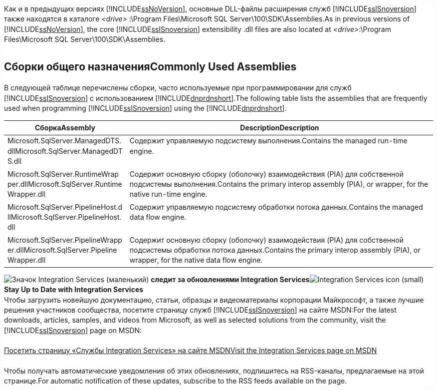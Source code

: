  <span data-ttu-id="53c60-140">Как и в предыдущих версиях [!INCLUDE[ssNoVersion](../includes/ssnoversion-md.md)], основные DLL-файлы расширения служб [!INCLUDE[ssISnoversion](../includes/ssisnoversion-md.md)] также находятся в каталоге *\<drive>* :\Program Files\Microsoft SQL Server\100\SDK\Assemblies.</span><span class="sxs-lookup"><span data-stu-id="53c60-140">As in previous versions of [!INCLUDE[ssNoVersion](../includes/ssnoversion-md.md)], the core [!INCLUDE[ssISnoversion](../includes/ssisnoversion-md.md)] extensibility .dll files are also located at *\<drive>*:\Program Files\Microsoft SQL Server\100\SDK\Assemblies.</span></span>  
  
## <a name="commonly-used-assemblies"></a><span data-ttu-id="53c60-141">Сборки общего назначения</span><span class="sxs-lookup"><span data-stu-id="53c60-141">Commonly Used Assemblies</span></span>  
 <span data-ttu-id="53c60-142">В следующей таблице перечислены сборки, часто используемые при программировании для служб [!INCLUDE[ssISnoversion](../includes/ssisnoversion-md.md)] с использованием [!INCLUDE[dnprdnshort](../includes/dnprdnshort-md.md)].</span><span class="sxs-lookup"><span data-stu-id="53c60-142">The following table lists the assemblies that are frequently used when programming [!INCLUDE[ssISnoversion](../includes/ssisnoversion-md.md)] using the [!INCLUDE[dnprdnshort](../includes/dnprdnshort-md.md)].</span></span>  
  
|<span data-ttu-id="53c60-143">Сборка</span><span class="sxs-lookup"><span data-stu-id="53c60-143">Assembly</span></span>|<span data-ttu-id="53c60-144">Description</span><span class="sxs-lookup"><span data-stu-id="53c60-144">Description</span></span>|  
|--------------|-----------------|  
|<span data-ttu-id="53c60-145">Microsoft.SqlServer.ManagedDTS.dll</span><span class="sxs-lookup"><span data-stu-id="53c60-145">Microsoft.SqlServer.ManagedDTS.dll</span></span>|<span data-ttu-id="53c60-146">Содержит управляемую подсистему выполнения.</span><span class="sxs-lookup"><span data-stu-id="53c60-146">Contains the managed run-time engine.</span></span>|  
|<span data-ttu-id="53c60-147">Microsoft.SqlServer.RuntimeWrapper.dll</span><span class="sxs-lookup"><span data-stu-id="53c60-147">Microsoft.SqlServer.RuntimeWrapper.dll</span></span>|<span data-ttu-id="53c60-148">Содержит основную сборку (оболочку) взаимодействия (PIA) для собственной подсистемы выполнения.</span><span class="sxs-lookup"><span data-stu-id="53c60-148">Contains the primary interop assembly (PIA), or wrapper, for the native run-time engine.</span></span>|  
|<span data-ttu-id="53c60-149">Microsoft.SqlServer.PipelineHost.dll</span><span class="sxs-lookup"><span data-stu-id="53c60-149">Microsoft.SqlServer.PipelineHost.dll</span></span>|<span data-ttu-id="53c60-150">Содержит управляемую подсистему обработки потока данных.</span><span class="sxs-lookup"><span data-stu-id="53c60-150">Contains the managed data flow engine.</span></span>|  
|<span data-ttu-id="53c60-151">Microsoft.SqlServer.PipelineWrapper.dll</span><span class="sxs-lookup"><span data-stu-id="53c60-151">Microsoft.SqlServer.PipelineWrapper.dll</span></span>|<span data-ttu-id="53c60-152">Содержит основную сборку (оболочку) взаимодействия (PIA) для собственной подсистемы обработки потока данных.</span><span class="sxs-lookup"><span data-stu-id="53c60-152">Contains the primary interop assembly (PIA), or wrapper, for the native data flow engine.</span></span>|  

<span data-ttu-id="53c60-153">![Значок Integration Services (маленький)](media/dts-16.gif "Значок служб Integration Services (маленький)")  **следит за обновлениями Integration Services**</span><span class="sxs-lookup"><span data-stu-id="53c60-153">![Integration Services icon (small)](media/dts-16.gif "Integration Services icon (small)")  **Stay Up to Date with Integration Services**</span></span><br /> <span data-ttu-id="53c60-154">Чтобы загрузить новейшую документацию, статьи, образцы и видеоматериалы корпорации Майкрософт, а также лучшие решения участников сообщества, посетите страницу служб [!INCLUDE[ssISnoversion](../includes/ssisnoversion-md.md)] на сайте MSDN:</span><span class="sxs-lookup"><span data-stu-id="53c60-154">For the latest downloads, articles, samples, and videos from Microsoft, as well as selected solutions from the community, visit the [!INCLUDE[ssISnoversion](../includes/ssisnoversion-md.md)] page on MSDN:</span></span><br /><br /> [<span data-ttu-id="53c60-155">Посетить страницу «Службы Integration Services» на сайте MSDN</span><span class="sxs-lookup"><span data-stu-id="53c60-155">Visit the Integration Services page on MSDN</span></span>](https://go.microsoft.com/fwlink/?LinkId=136655)<br /><br /> <span data-ttu-id="53c60-156">Чтобы получать автоматические уведомления об этих обновлениях, подпишитесь на RSS-каналы, предлагаемые на этой странице.</span><span class="sxs-lookup"><span data-stu-id="53c60-156">For automatic notification of these updates, subscribe to the RSS feeds available on the page.</span></span>  
  
  
